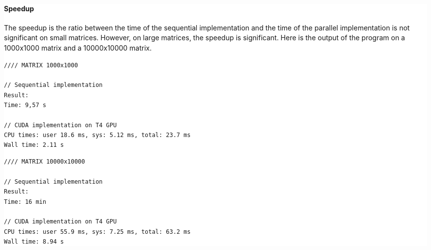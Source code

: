 #### Speedup

The speedup is the ratio between the time of the sequential implementation and the time of the parallel implementation is not significant on small matrices. However, on large matrices, the speedup is significant. Here is the output of the program on a 1000x1000 matrix and a 10000x10000 matrix.


```bash
//// MATRIX 1000x1000 

// Sequential implementation
Result:
Time: 9,57 s

// CUDA implementation on T4 GPU
CPU times: user 18.6 ms, sys: 5.12 ms, total: 23.7 ms
Wall time: 2.11 s
```

```bash
//// MATRIX 10000x10000 

// Sequential implementation
Result:
Time: 16 min

// CUDA implementation on T4 GPU
CPU times: user 55.9 ms, sys: 7.25 ms, total: 63.2 ms
Wall time: 8.94 s
```